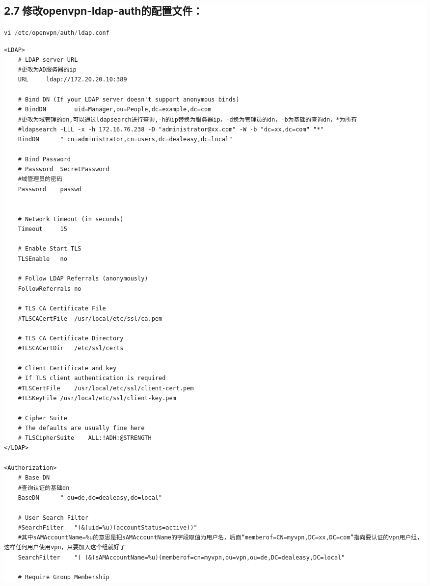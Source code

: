 ``` gauss
```


## 2.7 修改openvpn-ldap-auth的配置文件：

``` groovy
vi /etc/openvpn/auth/ldap.conf
```


``` gherkin
<LDAP>
    # LDAP server URL
    #更改为AD服务器的ip
    URL     ldap://172.20.20.10:389               
 
    # Bind DN (If your LDAP server doesn't support anonymous binds)
    # BindDN        uid=Manager,ou=People,dc=example,dc=com
    #更改为域管理的dn,可以通过ldapsearch进行查询,-h的ip替换为服务器ip，-d换为管理员的dn，-b为基础的查询dn，*为所有
    #ldapsearch -LLL -x -h 172.16.76.238 -D "administrator@xx.com" -W -b "dc=xx,dc=com" "*"
    BindDN      " cn=administrator,cn=users,dc=dealeasy,dc=local" 
 
    # Bind Password
    # Password  SecretPassword
    #域管理员的密码
    Password    passwd
 
 
    # Network timeout (in seconds)
    Timeout     15
 
    # Enable Start TLS
    TLSEnable   no
 
    # Follow LDAP Referrals (anonymously)
    FollowReferrals no
 
    # TLS CA Certificate File
    #TLSCACertFile  /usr/local/etc/ssl/ca.pem
 
    # TLS CA Certificate Directory
    #TLSCACertDir   /etc/ssl/certs
 
    # Client Certificate and key
    # If TLS client authentication is required
    #TLSCertFile    /usr/local/etc/ssl/client-cert.pem
    #TLSKeyFile /usr/local/etc/ssl/client-key.pem
 
    # Cipher Suite
    # The defaults are usually fine here
    # TLSCipherSuite    ALL:!ADH:@STRENGTH
</LDAP>
 
<Authorization>
    # Base DN
    #查询认证的基础dn
    BaseDN      " ou=de,dc=dealeasy,dc=local"
 
    # User Search Filter
    #SearchFilter   "(&(uid=%u)(accountStatus=active))"
    #其中sAMAccountName=%u的意思是把sAMAccountName的字段取值为用户名，后面“memberof=CN=myvpn,DC=xx,DC=com”指向要认证的vpn用户组，这样任何用户使用vpn，只要加入这个组就好了
    SearchFilter    "( (&(sAMAccountName=%u)(memberof=cn=myvpn,ou=vpn,ou=de,DC=dealeasy,DC=local"
 
    # Require Group Membership
```